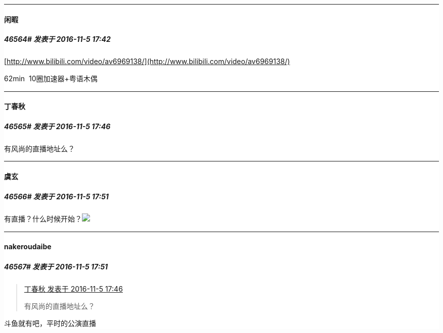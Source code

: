 
-----

####  闲暇  
##### 46564#       发表于 2016-11-5 17:42



[http://www.bilibili.com/video/av6969138/](http://www.bilibili.com/video/av6969138/)

62min  10圈加速器+粤语木偶







-----

####  丁春秋  
##### 46565#       发表于 2016-11-5 17:46




有风尚的直播地址么？







-----

####  虞玄  
##### 46566#       发表于 2016-11-5 17:51




有直播？什么时候开始？<img src="https://static.saraba1st.com/image/smiley/face/34.gif" referrerpolicy="no-referrer">







-----

####  nakeroudaibe  
##### 46567#       发表于 2016-11-5 17:51



<blockquote><a href="httphttps://bbs.saraba1st.com/2b/forum.php?mod=redirect&amp;goto=findpost&amp;pid=34080113&amp;ptid=1105387" target="_blank">丁春秋 发表于 2016-11-5 17:46</a>

有风尚的直播地址么？</blockquote>
斗鱼就有吧，平时的公演直播





